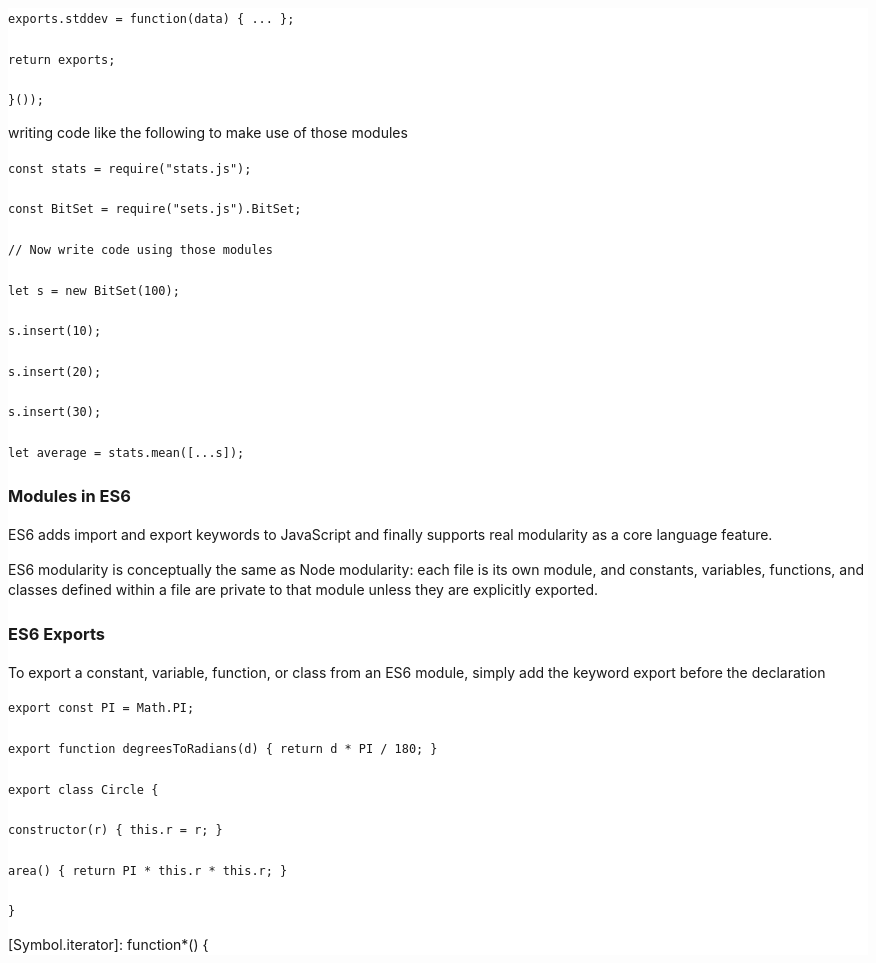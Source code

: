 ```
exports.stddev = function(data) { ... };

return exports;

}());
```

writing code like the following to make use of those modules

```
const stats = require("stats.js");

const BitSet = require("sets.js").BitSet;

// Now write code using those modules

let s = new BitSet(100);

s.insert(10);

s.insert(20);

s.insert(30);

let average = stats.mean([...s]);
```

### Modules in ES6

ES6 adds import and export keywords to JavaScript and finally supports real modularity as a core language feature.

ES6 modularity is conceptually the same as Node modularity: each file is its own module, and constants, variables, functions, and classes defined within a file are private to that module unless they are explicitly exported.

### ES6 Exports

To export a constant, variable, function, or class from an ES6 module, simply add the keyword export before the declaration

```
export const PI = Math.PI;

export function degreesToRadians(d) { return d * PI / 180; }

export class Circle {

constructor(r) { this.r = r; }

area() { return PI * this.r * this.r; }

}
```


[PROPERTY_NAME]: 1,
[computePropertyName()]: 2
[extension]: {}
[Symbol.iterator]: function*() {